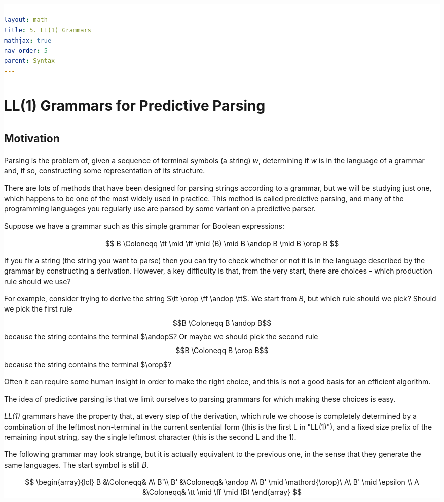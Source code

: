 ```yaml
---
layout: math
title: 5. LL(1) Grammars
mathjax: true
nav_order: 5
parent: Syntax
---
```



# LL(1) Grammars for Predictive Parsing

## Motivation

Parsing is the problem of, given a sequence of terminal symbols (a string) $w$, determining if $w$ is in the language of a grammar and, if so, constructing some representation of its structure. 

There are lots of methods that have been designed for parsing strings according to a grammar, but we will be studying just one, which happens to be one of the most widely used in practice.  This method is called predictive parsing, and many of the programming languages you regularly use are parsed by some variant on a predictive parser.

Suppose we have a grammar such as this simple grammar for Boolean expressions:

$$
  B \Coloneqq \tt \mid \ff \mid (B) \mid B \andop B \mid B \orop B
$$

If you fix a string (the string you want to parse) then you can try to check whether or not it is in the language described by the grammar by constructing a derivation.  However, a key difficulty is that, from the very start, there are choices - which production rule should we use? 

For example, consider trying to derive the string $\tt \orop \ff \andop \tt$.  We start from $B$, but which rule should we pick?  Should we pick the first rule $$B \Coloneqq B \andop B$$ because the string contains the terminal $\andop$?  Or maybe we should pick the second rule $$B \Coloneqq B \orop B$$ because the string contains the terminal $\orop$?  

Often it can require some human insight in order to make the right choice, and this is not a good basis for an efficient algorithm.  

The idea of predictive parsing is that we limit ourselves to parsing grammars for which making these choices is easy.  

_LL(1)_ grammars have the property that, at every step of the derivation, which rule we choose is completely determined by a combination of the leftmost non-terminal in the current sentential form (this is the first L in "LL(1)"), and a fixed size prefix of the remaining input string, say the single leftmost character (this is the second L and the 1).

The following grammar may look strange, but it is actually equivalent to the previous one, in the sense that they generate the same languages.  The start symbol is still $B$.

$$
  \begin{array}{lcl}
    B &\Coloneqq& A\ B'\\
    B' &\Coloneqq& \andop A\ B' \mid \mathord{\orop}\ A\ B' \mid \epsilon \\
    A &\Coloneqq& \tt \mid \ff \mid (B)
  \end{array}
$$
